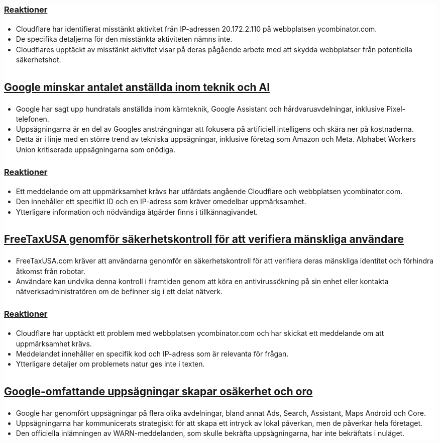 ### [Reaktioner](https://news.ycombinator.com/item?id=38941942)

- Cloudflare har identifierat misstänkt aktivitet från IP-adressen 20.172.2.110 på webbplatsen ycombinator.com.
- De specifika detaljerna för den misstänkta aktiviteten nämns inte.
- Cloudflares upptäckt av misstänkt aktivitet visar på deras pågående arbete med att skydda webbplatser från potentiella säkerhetshot.

## [Google minskar antalet anställda inom teknik och AI](https://www.nytimes.com/2024/01/11/technology/google-layoffs.html)

- Google har sagt upp hundratals anställda inom kärnteknik, Google Assistant och hårdvaruavdelningar, inklusive Pixel-telefonen.
- Uppsägningarna är en del av Googles ansträngningar att fokusera på artificiell intelligens och skära ner på kostnaderna.
- Detta är i linje med en större trend av tekniska uppsägningar, inklusive företag som Amazon och Meta. Alphabet Workers Union kritiserade uppsägningarna som onödiga.

### [Reaktioner](https://news.ycombinator.com/item?id=38948444)

- Ett meddelande om att uppmärksamhet krävs har utfärdats angående Cloudflare och webbplatsen ycombinator.com.
- Den innehåller ett specifikt ID och en IP-adress som kräver omedelbar uppmärksamhet.
- Ytterligare information och nödvändiga åtgärder finns i tillkännagivandet.

## [FreeTaxUSA genomför säkerhetskontroll för att verifiera mänskliga användare](https://www.freetaxusa.com/)

- FreeTaxUSA.com kräver att användarna genomför en säkerhetskontroll för att verifiera deras mänskliga identitet och förhindra åtkomst från robotar.
- Användare kan undvika denna kontroll i framtiden genom att köra en antivirussökning på sin enhet eller kontakta nätverksadministratören om de befinner sig i ett delat nätverk.

### [Reaktioner](https://news.ycombinator.com/item?id=38944173)

- Cloudflare har upptäckt ett problem med webbplatsen ycombinator.com och har skickat ett meddelande om att uppmärksamhet krävs.
- Meddelandet innehåller en specifik kod och IP-adress som är relevanta för frågan.
- Ytterligare detaljer om problemets natur ges inte i texten.

## [Google-omfattande uppsägningar skapar osäkerhet och oro](https://news.ycombinator.com/item?id=38947580)

- Google har genomfört uppsägningar på flera olika avdelningar, bland annat Ads, Search, Assistant, Maps Android och Core.
- Uppsägningarna har kommunicerats strategiskt för att skapa ett intryck av lokal påverkan, men de påverkar hela företaget.
- Den officiella inlämningen av WARN-meddelanden, som skulle bekräfta uppsägningarna, har inte bekräftats i nuläget.
